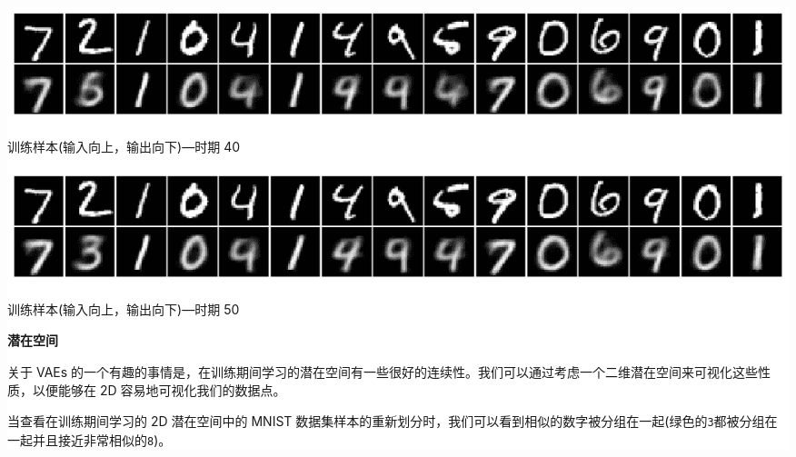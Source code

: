 ![](img/dd800b366f8190ebac135a51f25e13f9.png)

训练样本(输入向上，输出向下)—时期 40

![](img/7b43073a1e4d233a6b1ddf233c951b80.png)

训练样本(输入向上，输出向下)—时期 50

**潜在空间**

关于 VAEs 的一个有趣的事情是，在训练期间学习的潜在空间有一些很好的连续性。我们可以通过考虑一个二维潜在空间来可视化这些性质，以便能够在 2D 容易地可视化我们的数据点。

当查看在训练期间学习的 2D 潜在空间中的 MNIST 数据集样本的重新划分时，我们可以看到相似的数字被分组在一起(绿色的`3`都被分组在一起并且接近非常相似的`8`)。
